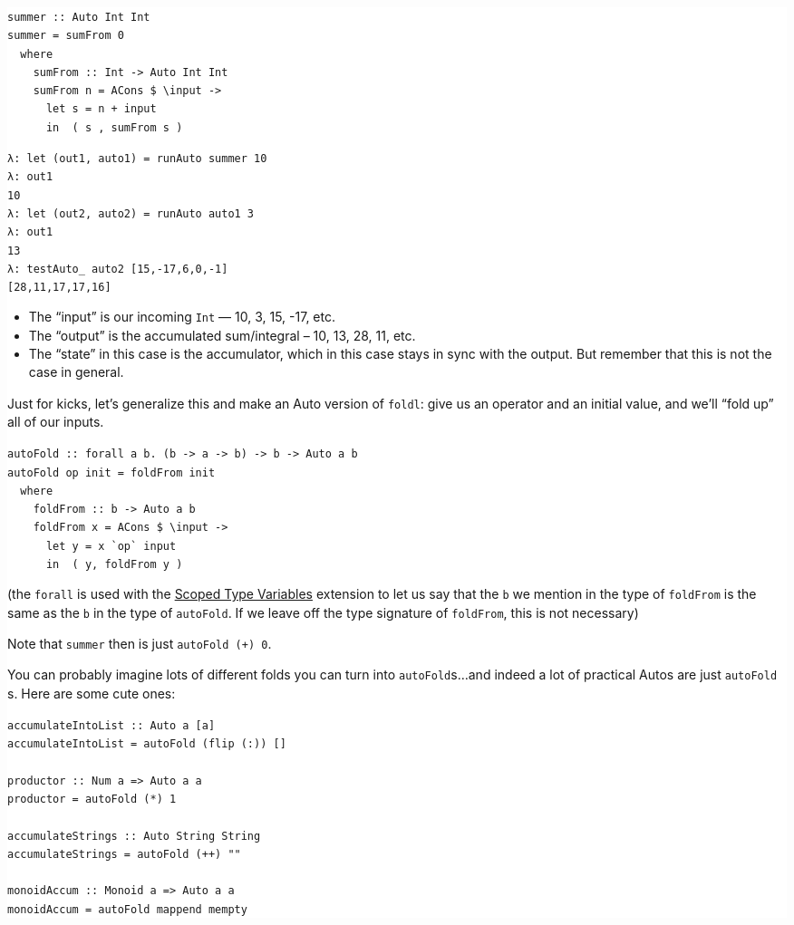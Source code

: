 ``` {.haskell}
summer :: Auto Int Int
summer = sumFrom 0
  where
    sumFrom :: Int -> Auto Int Int
    sumFrom n = ACons $ \input ->
      let s = n + input
      in  ( s , sumFrom s )
```

``` {.haskell}
λ: let (out1, auto1) = runAuto summer 10
λ: out1
10
λ: let (out2, auto2) = runAuto auto1 3
λ: out1
13
λ: testAuto_ auto2 [15,-17,6,0,-1]
[28,11,17,17,16]
```

-   The “input” is our incoming `Int` — 10, 3, 15, -17, etc.
-   The “output” is the accumulated sum/integral – 10, 13, 28, 11, etc.
-   The “state” in this case is the accumulator, which in this case
    stays in sync with the output. But remember that this is not the
    case in general.

Just for kicks, let’s generalize this and make an Auto version of
`foldl`: give us an operator and an initial value, and we’ll “fold up”
all of our inputs.

``` {.haskell}
autoFold :: forall a b. (b -> a -> b) -> b -> Auto a b
autoFold op init = foldFrom init
  where
    foldFrom :: b -> Auto a b
    foldFrom x = ACons $ \input ->
      let y = x `op` input
      in  ( y, foldFrom y )
```

(the `forall` is used with the [Scoped Type
Variables](http://www.haskell.org/haskellwiki/Scoped_type_variables)
extension to let us say that the `b` we mention in the type of
`foldFrom` is the same as the `b` in the type of `autoFold`. If we leave
off the type signature of `foldFrom`, this is not necessary)

Note that `summer` then is just `autoFold (+) 0`.

You can probably imagine lots of different folds you can turn into
`autoFold`s…and indeed a lot of practical Autos are just `autoFold`s.
Here are some cute ones:

``` {.haskell}
accumulateIntoList :: Auto a [a]
accumulateIntoList = autoFold (flip (:)) []

productor :: Num a => Auto a a
productor = autoFold (*) 1

accumulateStrings :: Auto String String
accumulateStrings = autoFold (++) ""

monoidAccum :: Monoid a => Auto a a
monoidAccum = autoFold mappend mempty
```
